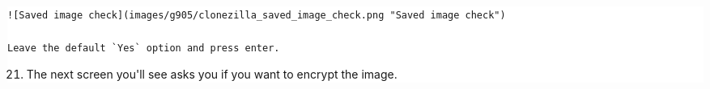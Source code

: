     ![Saved image check](images/g905/clonezilla_saved_image_check.png "Saved image check")

    Leave the default `Yes` option and press enter.

21. The next screen you'll see asks you if you want to encrypt the image.
